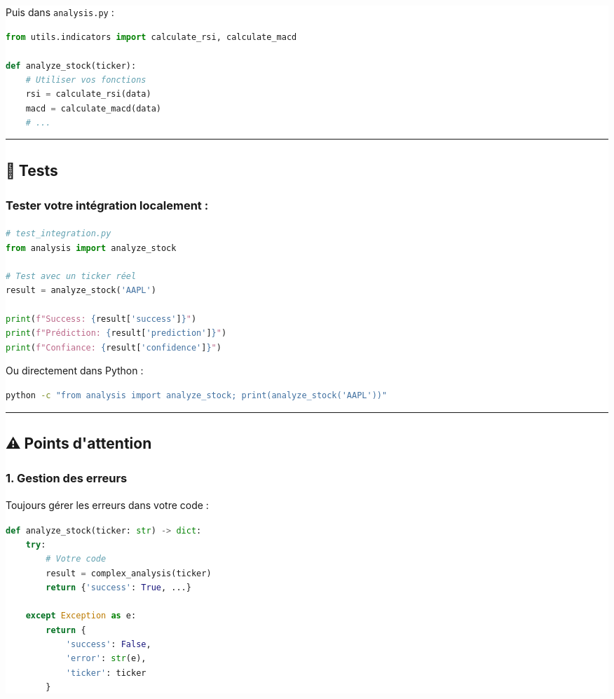 Puis dans `analysis.py` :
```python
from utils.indicators import calculate_rsi, calculate_macd

def analyze_stock(ticker):
    # Utiliser vos fonctions
    rsi = calculate_rsi(data)
    macd = calculate_macd(data)
    # ...
```

---

## 🧪 Tests

### Tester votre intégration localement :

```python
# test_integration.py
from analysis import analyze_stock

# Test avec un ticker réel
result = analyze_stock('AAPL')

print(f"Success: {result['success']}")
print(f"Prédiction: {result['prediction']}")
print(f"Confiance: {result['confidence']}")
```

Ou directement dans Python :
```bash
python -c "from analysis import analyze_stock; print(analyze_stock('AAPL'))"
```

---

## ⚠️ Points d'attention

### 1. Gestion des erreurs
Toujours gérer les erreurs dans votre code :

```python
def analyze_stock(ticker: str) -> dict:
    try:
        # Votre code
        result = complex_analysis(ticker)
        return {'success': True, ...}
    
    except Exception as e:
        return {
            'success': False,
            'error': str(e),
            'ticker': ticker
        }
```
